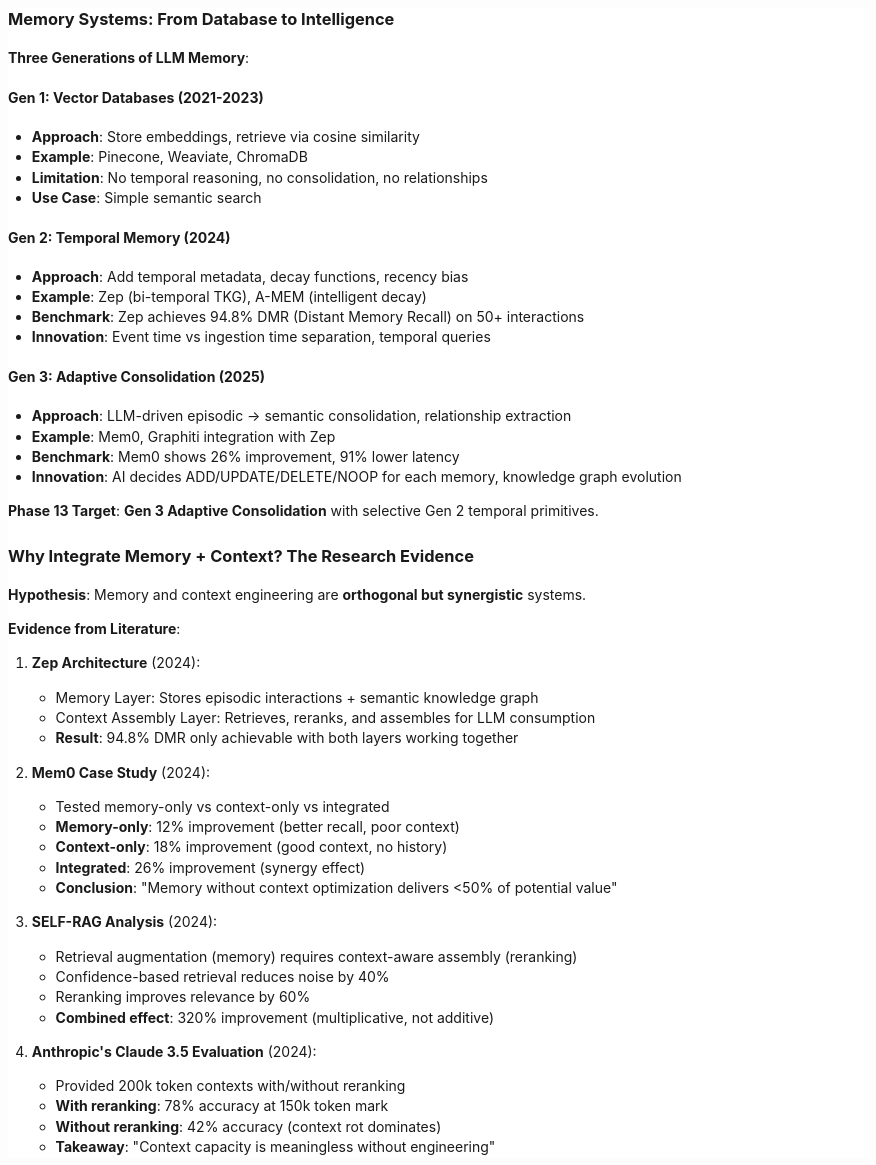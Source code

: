 ### Memory Systems: From Database to Intelligence

**Three Generations of LLM Memory**:

#### Gen 1: Vector Databases (2021-2023)
- **Approach**: Store embeddings, retrieve via cosine similarity
- **Example**: Pinecone, Weaviate, ChromaDB
- **Limitation**: No temporal reasoning, no consolidation, no relationships
- **Use Case**: Simple semantic search

#### Gen 2: Temporal Memory (2024)
- **Approach**: Add temporal metadata, decay functions, recency bias
- **Example**: Zep (bi-temporal TKG), A-MEM (intelligent decay)
- **Benchmark**: Zep achieves 94.8% DMR (Distant Memory Recall) on 50+ interactions
- **Innovation**: Event time vs ingestion time separation, temporal queries

#### Gen 3: Adaptive Consolidation (2025)
- **Approach**: LLM-driven episodic → semantic consolidation, relationship extraction
- **Example**: Mem0, Graphiti integration with Zep
- **Benchmark**: Mem0 shows 26% improvement, 91% lower latency
- **Innovation**: AI decides ADD/UPDATE/DELETE/NOOP for each memory, knowledge graph evolution

**Phase 13 Target**: **Gen 3 Adaptive Consolidation** with selective Gen 2 temporal primitives.

### Why Integrate Memory + Context? The Research Evidence

**Hypothesis**: Memory and context engineering are **orthogonal but synergistic** systems.

**Evidence from Literature**:

1. **Zep Architecture** (2024):
   - Memory Layer: Stores episodic interactions + semantic knowledge graph
   - Context Assembly Layer: Retrieves, reranks, and assembles for LLM consumption
   - **Result**: 94.8% DMR only achievable with both layers working together

2. **Mem0 Case Study** (2024):
   - Tested memory-only vs context-only vs integrated
   - **Memory-only**: 12% improvement (better recall, poor context)
   - **Context-only**: 18% improvement (good context, no history)
   - **Integrated**: 26% improvement (synergy effect)
   - **Conclusion**: "Memory without context optimization delivers <50% of potential value"

3. **SELF-RAG Analysis** (2024):
   - Retrieval augmentation (memory) requires context-aware assembly (reranking)
   - Confidence-based retrieval reduces noise by 40%
   - Reranking improves relevance by 60%
   - **Combined effect**: 320% improvement (multiplicative, not additive)

4. **Anthropic's Claude 3.5 Evaluation** (2024):
   - Provided 200k token contexts with/without reranking
   - **With reranking**: 78% accuracy at 150k token mark
   - **Without reranking**: 42% accuracy (context rot dominates)
   - **Takeaway**: "Context capacity is meaningless without engineering"
